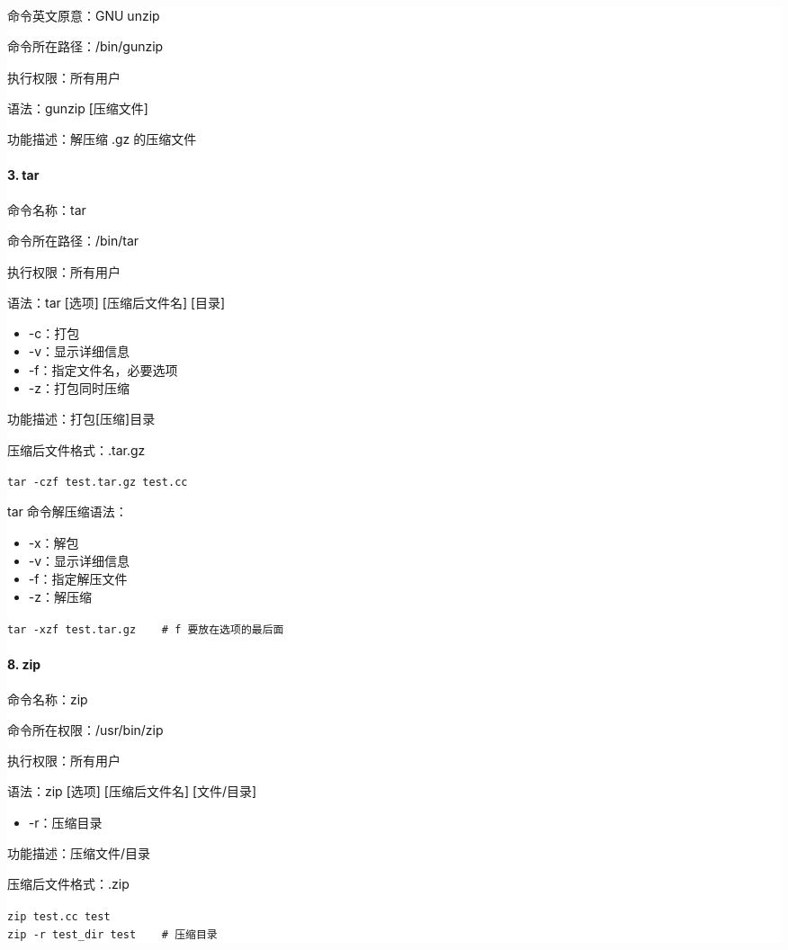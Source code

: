 命令英文原意：GNU unzip

命令所在路径：/bin/gunzip

执行权限：所有用户

语法：gunzip [压缩文件]

功能描述：解压缩 .gz 的压缩文件

#### 3. tar

命令名称：tar

命令所在路径：/bin/tar

执行权限：所有用户

语法：tar [选项] [压缩后文件名] [目录]

+ -c：打包
+ -v：显示详细信息
+ -f：指定文件名，必要选项
+ -z：打包同时压缩

功能描述：打包[压缩]目录

压缩后文件格式：.tar.gz

```shell
tar -czf test.tar.gz test.cc
```

tar 命令解压缩语法：

+ -x：解包
+ -v：显示详细信息
+ -f：指定解压文件
+ -z：解压缩

```shell
tar -xzf test.tar.gz	# f 要放在选项的最后面
```

#### 8. zip

命令名称：zip

命令所在权限：/usr/bin/zip

执行权限：所有用户

语法：zip [选项] [压缩后文件名] [文件/目录]

+ -r：压缩目录

功能描述：压缩文件/目录

压缩后文件格式：.zip

```shell
zip test.cc test
zip -r test_dir test	# 压缩目录
```
